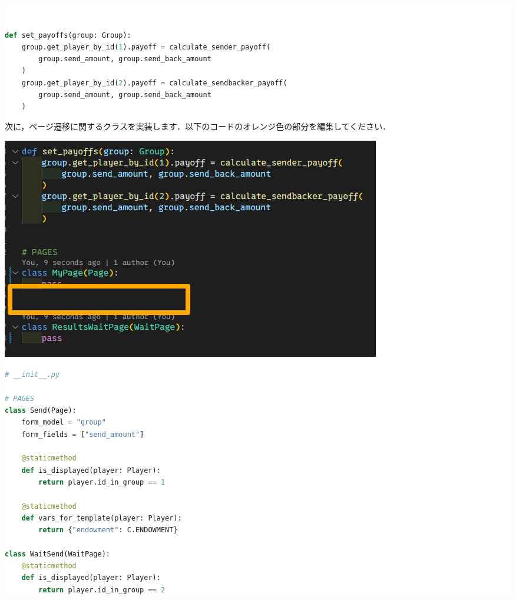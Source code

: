 ```python


def set_payoffs(group: Group):
    group.get_player_by_id(1).payoff = calculate_sender_payoff(
        group.send_amount, group.send_back_amount
    )
    group.get_player_by_id(2).payoff = calculate_sendbacker_payoff(
        group.send_amount, group.send_back_amount
    )

```

次に，ページ遷移に関するクラスを実装します．以下のコードのオレンジ色の部分を編集してください．

![alt text](image-8.png)

```python
# __init__.py

# PAGES
class Send(Page):
    form_model = "group"
    form_fields = ["send_amount"]

    @staticmethod
    def is_displayed(player: Player):
        return player.id_in_group == 1

    @staticmethod
    def vars_for_template(player: Player):
        return {"endowment": C.ENDOWMENT}

class WaitSend(WaitPage):
    @staticmethod
    def is_displayed(player: Player):
        return player.id_in_group == 2

```
